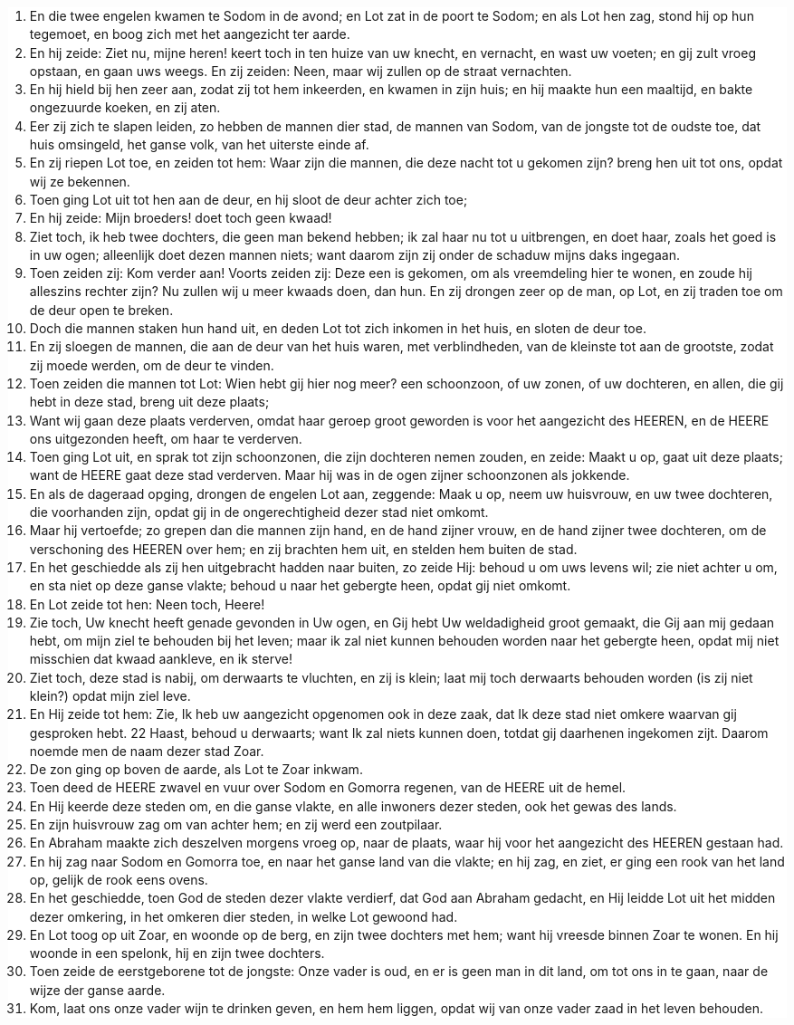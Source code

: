 1. En die twee engelen kwamen te Sodom in de avond; en Lot zat in de poort te Sodom; en als Lot hen zag, stond hij op hun tegemoet, en boog zich met het aangezicht ter aarde. 
2. En hij zeide: Ziet nu, mijne heren! keert toch in ten huize van uw knecht, en vernacht, en wast uw voeten; en gij zult vroeg opstaan, en gaan uws weegs. En zij zeiden: Neen, maar wij zullen op de straat vernachten. 
3. En hij hield bij hen zeer aan, zodat zij tot hem inkeerden, en kwamen in zijn huis; en hij maakte hun een maaltijd, en bakte ongezuurde koeken, en zij aten. 
4. Eer zij zich te slapen leiden, zo hebben de mannen dier stad, de mannen van Sodom, van de jongste tot de oudste toe, dat huis omsingeld, het ganse volk, van het uiterste einde af. 
5. En zij riepen Lot toe, en zeiden tot hem: Waar zijn die mannen, die deze nacht tot u gekomen zijn? breng hen uit tot ons, opdat wij ze bekennen. 
6. Toen ging Lot uit tot hen aan de deur, en hij sloot de deur achter zich toe; 
7. En hij zeide: Mijn broeders! doet toch geen kwaad! 
8. Ziet toch, ik heb twee dochters, die geen man bekend hebben; ik zal haar nu tot u uitbrengen, en doet haar, zoals het goed is in uw ogen; alleenlijk doet dezen mannen niets; want daarom zijn zij onder de schaduw mijns daks ingegaan. 
9. Toen zeiden zij: Kom verder aan! Voorts zeiden zij: Deze een is gekomen, om als vreemdeling hier te wonen, en zoude hij alleszins rechter zijn? Nu zullen wij u meer kwaads doen, dan hun. En zij drongen zeer op de man, op Lot, en zij traden toe om de deur open te breken. 
10. Doch die mannen staken hun hand uit, en deden Lot tot zich inkomen in het huis, en sloten de deur toe. 
11. En zij sloegen de mannen, die aan de deur van het huis waren, met verblindheden, van de kleinste tot aan de grootste, zodat zij moede werden, om de deur te vinden. 
12. Toen zeiden die mannen tot Lot: Wien hebt gij hier nog meer? een schoonzoon, of uw zonen, of uw dochteren, en allen, die gij hebt in deze stad, breng uit deze plaats; 
13. Want wij gaan deze plaats verderven, omdat haar geroep groot geworden is voor het aangezicht des HEEREN, en de HEERE ons uitgezonden heeft, om haar te verderven. 
14. Toen ging Lot uit, en sprak tot zijn schoonzonen, die zijn dochteren nemen zouden, en zeide: Maakt u op, gaat uit deze plaats; want de HEERE gaat deze stad verderven. Maar hij was in de ogen zijner schoonzonen als jokkende. 
15. En als de dageraad opging, drongen de engelen Lot aan, zeggende: Maak u op, neem uw huisvrouw, en uw twee dochteren, die voorhanden zijn, opdat gij in de ongerechtigheid dezer stad niet omkomt. 
16. Maar hij vertoefde; zo grepen dan die mannen zijn hand, en de hand zijner vrouw, en de hand zijner twee dochteren, om de verschoning des HEEREN over hem; en zij brachten hem uit, en stelden hem buiten de stad. 
17. En het geschiedde als zij hen uitgebracht hadden naar buiten, zo zeide Hij: behoud u om uws levens wil; zie niet achter u om, en sta niet op deze ganse vlakte; behoud u naar het gebergte heen, opdat gij niet omkomt. 
18. En Lot zeide tot hen: Neen toch, Heere! 
19. Zie toch, Uw knecht heeft genade gevonden in Uw ogen, en Gij hebt Uw weldadigheid groot gemaakt, die Gij aan mij gedaan hebt, om mijn ziel te behouden bij het leven; maar ik zal niet kunnen behouden worden naar het gebergte heen, opdat mij niet misschien dat kwaad aankleve, en ik sterve! 
20. Ziet toch, deze stad is nabij, om derwaarts te vluchten, en zij is klein; laat mij toch derwaarts behouden worden (is zij niet klein?) opdat mijn ziel leve. 
21. En Hij zeide tot hem: Zie, Ik heb uw aangezicht opgenomen ook in deze zaak, dat Ik deze stad niet omkere waarvan gij gesproken hebt. 22 Haast, behoud u derwaarts; want Ik zal niets kunnen doen, totdat gij daarhenen ingekomen zijt. Daarom noemde men de naam dezer stad Zoar. 
23. De zon ging op boven de aarde, als Lot te Zoar inkwam. 
24. Toen deed de HEERE zwavel en vuur over Sodom en Gomorra regenen, van de HEERE uit de hemel. 
25. En Hij keerde deze steden om, en die ganse vlakte, en alle inwoners dezer steden, ook het gewas des lands. 
26. En zijn huisvrouw zag om van achter hem; en zij werd een zoutpilaar. 
27. En Abraham maakte zich deszelven morgens vroeg op, naar de plaats, waar hij voor het aangezicht des HEEREN gestaan had. 
28. En hij zag naar Sodom en Gomorra toe, en naar het ganse land van die vlakte; en hij zag, en ziet, er ging een rook van het land op, gelijk de rook eens ovens. 
29. En het geschiedde, toen God de steden dezer vlakte verdierf, dat God aan Abraham gedacht, en Hij leidde Lot uit het midden dezer omkering, in het omkeren dier steden, in welke Lot gewoond had. 
30. En Lot toog op uit Zoar, en woonde op de berg, en zijn twee dochters met hem; want hij vreesde binnen Zoar te wonen. En hij woonde in een spelonk, hij en zijn twee dochters. 
31. Toen zeide de eerstgeborene tot de jongste: Onze vader is oud, en er is geen man in dit land, om tot ons in te gaan, naar de wijze der ganse aarde. 
32. Kom, laat ons onze vader wijn te drinken geven, en hem hem liggen, opdat wij van onze vader zaad in het leven behouden. 